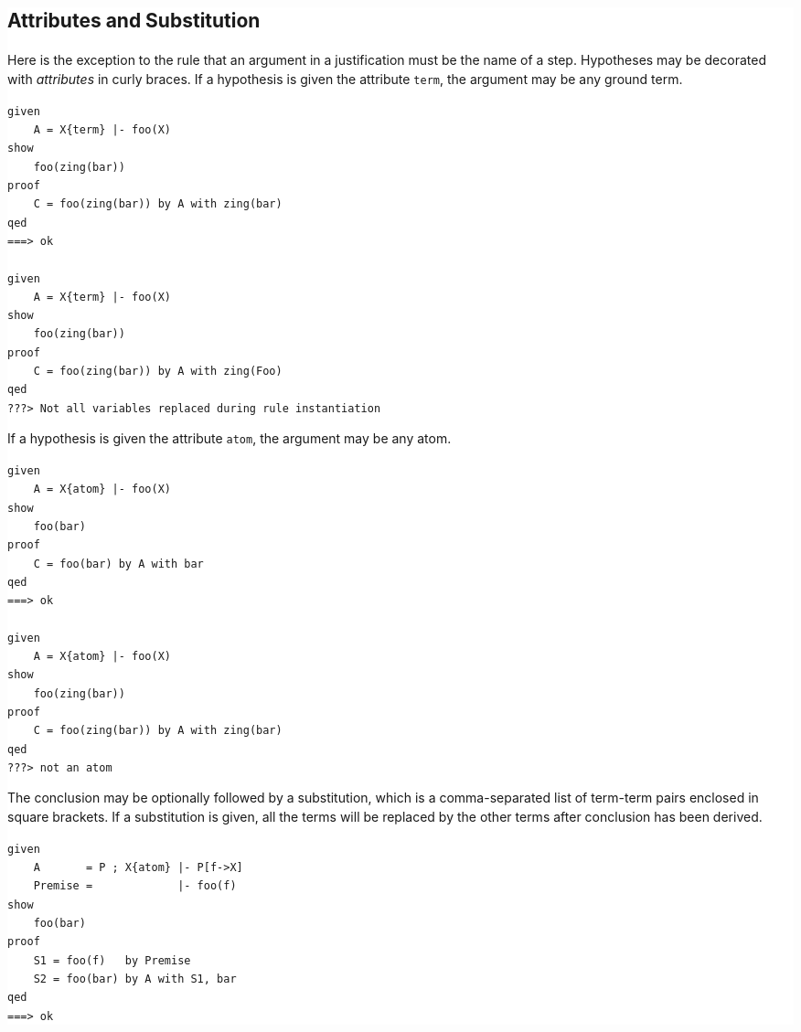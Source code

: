 Attributes and Substitution
---------------------------

Here is the exception to the rule that an argument in a justification must be
the name of a step.  Hypotheses may be decorated with _attributes_ in curly
braces.  If a hypothesis is given the attribute `term`, the argument may be
any ground term.

    given
        A = X{term} |- foo(X)
    show
        foo(zing(bar))
    proof
        C = foo(zing(bar)) by A with zing(bar)
    qed
    ===> ok

    given
        A = X{term} |- foo(X)
    show
        foo(zing(bar))
    proof
        C = foo(zing(bar)) by A with zing(Foo)
    qed
    ???> Not all variables replaced during rule instantiation

If a hypothesis is given the attribute `atom`, the argument may be any atom.

    given
        A = X{atom} |- foo(X)
    show
        foo(bar)
    proof
        C = foo(bar) by A with bar
    qed
    ===> ok

    given
        A = X{atom} |- foo(X)
    show
        foo(zing(bar))
    proof
        C = foo(zing(bar)) by A with zing(bar)
    qed
    ???> not an atom

The conclusion may be optionally followed by a substitution, which is a
comma-separated list of term-term pairs enclosed in square brackets.
If a substitution is given, all the terms will be replaced by the other
terms after conclusion has been derived.

    given
        A       = P ; X{atom} |- P[f->X]
        Premise =             |- foo(f)
    show
        foo(bar)
    proof
        S1 = foo(f)   by Premise
        S2 = foo(bar) by A with S1, bar
    qed
    ===> ok


[Falderal]:     http://catseye.tc/node/Falderal